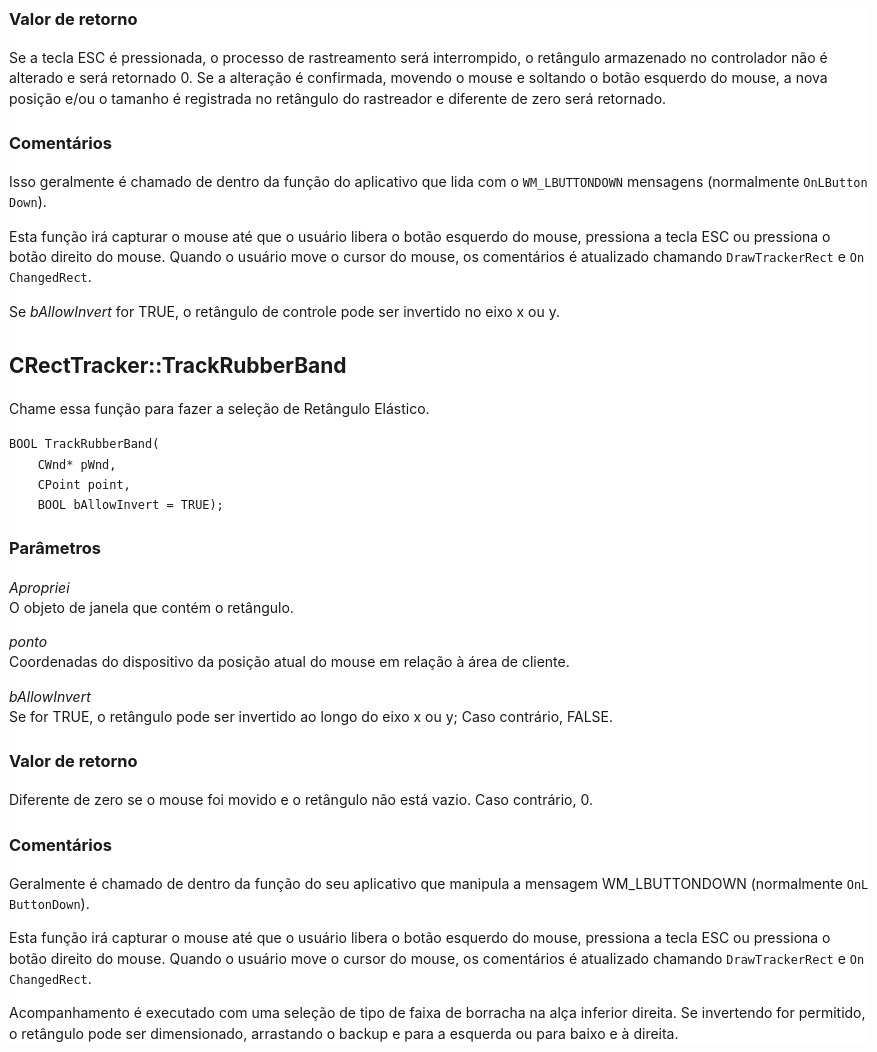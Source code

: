 ### <a name="return-value"></a>Valor de retorno

Se a tecla ESC é pressionada, o processo de rastreamento será interrompido, o retângulo armazenado no controlador não é alterado e será retornado 0. Se a alteração é confirmada, movendo o mouse e soltando o botão esquerdo do mouse, a nova posição e/ou o tamanho é registrada no retângulo do rastreador e diferente de zero será retornado.

### <a name="remarks"></a>Comentários

Isso geralmente é chamado de dentro da função do aplicativo que lida com o `WM_LBUTTONDOWN` mensagens (normalmente `OnLButtonDown`).

Esta função irá capturar o mouse até que o usuário libera o botão esquerdo do mouse, pressiona a tecla ESC ou pressiona o botão direito do mouse. Quando o usuário move o cursor do mouse, os comentários é atualizado chamando `DrawTrackerRect` e `OnChangedRect`.

Se *bAllowInvert* for TRUE, o retângulo de controle pode ser invertido no eixo x ou y.

##  <a name="trackrubberband"></a>  CRectTracker::TrackRubberBand

Chame essa função para fazer a seleção de Retângulo Elástico.

```
BOOL TrackRubberBand(
    CWnd* pWnd,
    CPoint point,
    BOOL bAllowInvert = TRUE);
```

### <a name="parameters"></a>Parâmetros

*Apropriei*<br/>
O objeto de janela que contém o retângulo.

*ponto*<br/>
Coordenadas do dispositivo da posição atual do mouse em relação à área de cliente.

*bAllowInvert*<br/>
Se for TRUE, o retângulo pode ser invertido ao longo do eixo x ou y; Caso contrário, FALSE.

### <a name="return-value"></a>Valor de retorno

Diferente de zero se o mouse foi movido e o retângulo não está vazio. Caso contrário, 0.

### <a name="remarks"></a>Comentários

Geralmente é chamado de dentro da função do seu aplicativo que manipula a mensagem WM_LBUTTONDOWN (normalmente `OnLButtonDown`).

Esta função irá capturar o mouse até que o usuário libera o botão esquerdo do mouse, pressiona a tecla ESC ou pressiona o botão direito do mouse. Quando o usuário move o cursor do mouse, os comentários é atualizado chamando `DrawTrackerRect` e `OnChangedRect`.

Acompanhamento é executado com uma seleção de tipo de faixa de borracha na alça inferior direita. Se invertendo for permitido, o retângulo pode ser dimensionado, arrastando o backup e para a esquerda ou para baixo e à direita.

